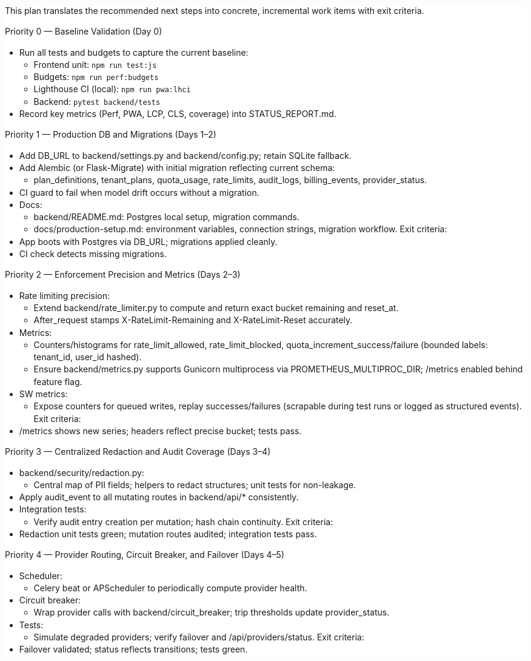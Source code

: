 This plan translates the recommended next steps into concrete, incremental work items with exit criteria.

Priority 0 — Baseline Validation (Day 0)
- Run all tests and budgets to capture the current baseline:
  - Frontend unit: `npm run test:js`
  - Budgets: `npm run perf:budgets`
  - Lighthouse CI (local): `npm run pwa:lhci`
  - Backend: `pytest backend/tests`
- Record key metrics (Perf, PWA, LCP, CLS, coverage) into STATUS_REPORT.md.

Priority 1 — Production DB and Migrations (Days 1–2)
- Add DB_URL to backend/settings.py and backend/config.py; retain SQLite fallback.
- Add Alembic (or Flask-Migrate) with initial migration reflecting current schema:
  - plan_definitions, tenant_plans, quota_usage, rate_limits, audit_logs, billing_events, provider_status.
- CI guard to fail when model drift occurs without a migration.
- Docs:
  - backend/README.md: Postgres local setup, migration commands.
  - docs/production-setup.md: environment variables, connection strings, migration workflow.
Exit criteria:
- App boots with Postgres via DB_URL; migrations applied cleanly.
- CI check detects missing migrations.

Priority 2 — Enforcement Precision and Metrics (Days 2–3)
- Rate limiting precision:
  - Extend backend/rate_limiter.py to compute and return exact bucket remaining and reset_at.
  - After_request stamps X-RateLimit-Remaining and X-RateLimit-Reset accurately.
- Metrics:
  - Counters/histograms for rate_limit_allowed, rate_limit_blocked, quota_increment_success/failure (bounded labels: tenant_id, user_id hashed).
  - Ensure backend/metrics.py supports Gunicorn multiprocess via PROMETHEUS_MULTIPROC_DIR; /metrics enabled behind feature flag.
- SW metrics:
  - Expose counters for queued writes, replay successes/failures (scrapable during test runs or logged as structured events).
Exit criteria:
- /metrics shows new series; headers reflect precise bucket; tests pass.

Priority 3 — Centralized Redaction and Audit Coverage (Days 3–4)
- backend/security/redaction.py:
  - Central map of PII fields; helpers to redact structures; unit tests for non-leakage.
- Apply audit_event to all mutating routes in backend/api/* consistently.
- Integration tests:
  - Verify audit entry creation per mutation; hash chain continuity.
Exit criteria:
- Redaction unit tests green; mutation routes audited; integration tests pass.

Priority 4 — Provider Routing, Circuit Breaker, and Failover (Days 4–5)
- Scheduler:
  - Celery beat or APScheduler to periodically compute provider health.
- Circuit breaker:
  - Wrap provider calls with backend/circuit_breaker; trip thresholds update provider_status.
- Tests:
  - Simulate degraded providers; verify failover and /api/providers/status.
Exit criteria:
- Failover validated; status reflects transitions; tests green.
